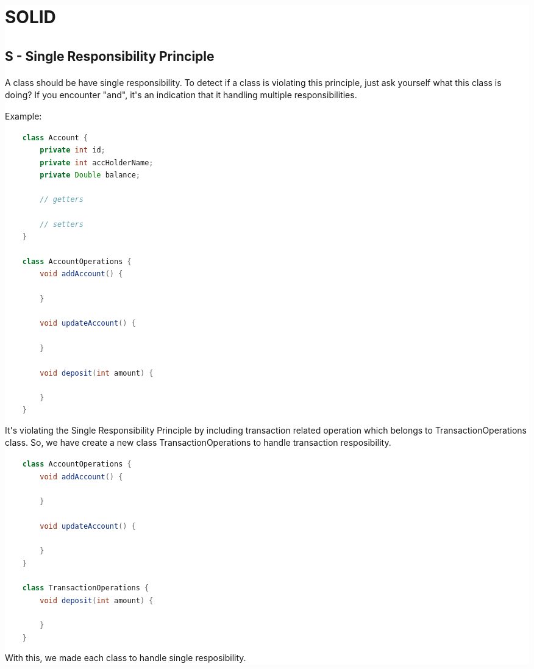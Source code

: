 # SOLID

## S - Single Responsibility Principle
A class should be have single responsibility. To detect if a class is violating this principle, just ask yourself what this class is doing? If you encounter "and", it's an indication that it handling multiple responsibilities.

Example:
```java
    class Account {
        private int id;
        private int accHolderName;
        private Double balance;

        // getters

        // setters
    }

    class AccountOperations {
        void addAccount() {

        }

        void updateAccount() {

        }

        void deposit(int amount) {

        }
    }
```
It's violating the Single Responsibility Principle by including transaction related operation which belongs to TransactionOperations class. So, we have create a new class TransactionOperations to handle transaction resposibility.

```java
    class AccountOperations {
        void addAccount() {

        }

        void updateAccount() {

        }
    }

    class TransactionOperations {
        void deposit(int amount) {

        }
    }
```
With this, we made each class to handle single resposibility.
